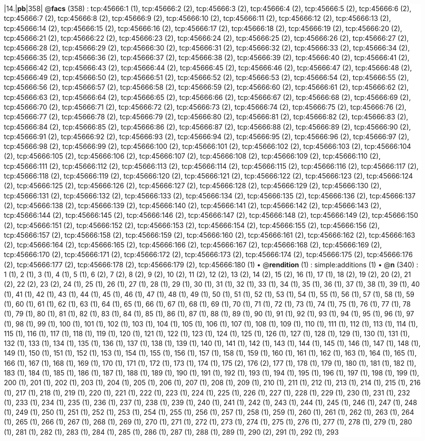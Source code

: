|14.|__pb__|358| @__facs__ (358) : tcp:45666:1 (1), tcp:45666:2 (2), tcp:45666:3 (2), tcp:45666:4 (2), tcp:45666:5 (2), tcp:45666:6 (2), tcp:45666:7 (2), tcp:45666:8 (2), tcp:45666:9 (2), tcp:45666:10 (2), tcp:45666:11 (2), tcp:45666:12 (2), tcp:45666:13 (2), tcp:45666:14 (2), tcp:45666:15 (2), tcp:45666:16 (2), tcp:45666:17 (2), tcp:45666:18 (2), tcp:45666:19 (2), tcp:45666:20 (2), tcp:45666:21 (2), tcp:45666:22 (2), tcp:45666:23 (2), tcp:45666:24 (2), tcp:45666:25 (2), tcp:45666:26 (2), tcp:45666:27 (2), tcp:45666:28 (2), tcp:45666:29 (2), tcp:45666:30 (2), tcp:45666:31 (2), tcp:45666:32 (2), tcp:45666:33 (2), tcp:45666:34 (2), tcp:45666:35 (2), tcp:45666:36 (2), tcp:45666:37 (2), tcp:45666:38 (2), tcp:45666:39 (2), tcp:45666:40 (2), tcp:45666:41 (2), tcp:45666:42 (2), tcp:45666:43 (2), tcp:45666:44 (2), tcp:45666:45 (2), tcp:45666:46 (2), tcp:45666:47 (2), tcp:45666:48 (2), tcp:45666:49 (2), tcp:45666:50 (2), tcp:45666:51 (2), tcp:45666:52 (2), tcp:45666:53 (2), tcp:45666:54 (2), tcp:45666:55 (2), tcp:45666:56 (2), tcp:45666:57 (2), tcp:45666:58 (2), tcp:45666:59 (2), tcp:45666:60 (2), tcp:45666:61 (2), tcp:45666:62 (2), tcp:45666:63 (2), tcp:45666:64 (2), tcp:45666:65 (2), tcp:45666:66 (2), tcp:45666:67 (2), tcp:45666:68 (2), tcp:45666:69 (2), tcp:45666:70 (2), tcp:45666:71 (2), tcp:45666:72 (2), tcp:45666:73 (2), tcp:45666:74 (2), tcp:45666:75 (2), tcp:45666:76 (2), tcp:45666:77 (2), tcp:45666:78 (2), tcp:45666:79 (2), tcp:45666:80 (2), tcp:45666:81 (2), tcp:45666:82 (2), tcp:45666:83 (2), tcp:45666:84 (2), tcp:45666:85 (2), tcp:45666:86 (2), tcp:45666:87 (2), tcp:45666:88 (2), tcp:45666:89 (2), tcp:45666:90 (2), tcp:45666:91 (2), tcp:45666:92 (2), tcp:45666:93 (2), tcp:45666:94 (2), tcp:45666:95 (2), tcp:45666:96 (2), tcp:45666:97 (2), tcp:45666:98 (2), tcp:45666:99 (2), tcp:45666:100 (2), tcp:45666:101 (2), tcp:45666:102 (2), tcp:45666:103 (2), tcp:45666:104 (2), tcp:45666:105 (2), tcp:45666:106 (2), tcp:45666:107 (2), tcp:45666:108 (2), tcp:45666:109 (2), tcp:45666:110 (2), tcp:45666:111 (2), tcp:45666:112 (2), tcp:45666:113 (2), tcp:45666:114 (2), tcp:45666:115 (2), tcp:45666:116 (2), tcp:45666:117 (2), tcp:45666:118 (2), tcp:45666:119 (2), tcp:45666:120 (2), tcp:45666:121 (2), tcp:45666:122 (2), tcp:45666:123 (2), tcp:45666:124 (2), tcp:45666:125 (2), tcp:45666:126 (2), tcp:45666:127 (2), tcp:45666:128 (2), tcp:45666:129 (2), tcp:45666:130 (2), tcp:45666:131 (2), tcp:45666:132 (2), tcp:45666:133 (2), tcp:45666:134 (2), tcp:45666:135 (2), tcp:45666:136 (2), tcp:45666:137 (2), tcp:45666:138 (2), tcp:45666:139 (2), tcp:45666:140 (2), tcp:45666:141 (2), tcp:45666:142 (2), tcp:45666:143 (2), tcp:45666:144 (2), tcp:45666:145 (2), tcp:45666:146 (2), tcp:45666:147 (2), tcp:45666:148 (2), tcp:45666:149 (2), tcp:45666:150 (2), tcp:45666:151 (2), tcp:45666:152 (2), tcp:45666:153 (2), tcp:45666:154 (2), tcp:45666:155 (2), tcp:45666:156 (2), tcp:45666:157 (2), tcp:45666:158 (2), tcp:45666:159 (2), tcp:45666:160 (2), tcp:45666:161 (2), tcp:45666:162 (2), tcp:45666:163 (2), tcp:45666:164 (2), tcp:45666:165 (2), tcp:45666:166 (2), tcp:45666:167 (2), tcp:45666:168 (2), tcp:45666:169 (2), tcp:45666:170 (2), tcp:45666:171 (2), tcp:45666:172 (2), tcp:45666:173 (2), tcp:45666:174 (2), tcp:45666:175 (2), tcp:45666:176 (2), tcp:45666:177 (2), tcp:45666:178 (2), tcp:45666:179 (2), tcp:45666:180 (1)  •  @__rendition__ (1) : simple:additions (1)  •  @__n__ (340) : 1 (1), 2 (1), 3 (1), 4 (1), 5 (1), 6 (2), 7 (2), 8 (2), 9 (2), 10 (2), 11 (2), 12 (2), 13 (2), 14 (2), 15 (2), 16 (1), 17 (1), 18 (2), 19 (2), 20 (2), 21 (2), 22 (2), 23 (2), 24 (1), 25 (1), 26 (1), 27 (1), 28 (1), 29 (1), 30 (1), 31 (1), 32 (1), 33 (1), 34 (1), 35 (1), 36 (1), 37 (1), 38 (1), 39 (1), 40 (1), 41 (1), 42 (1), 43 (1), 44 (1), 45 (1), 46 (1), 47 (1), 48 (1), 49 (1), 50 (1), 51 (1), 52 (1), 53 (1), 54 (1), 55 (1), 56 (1), 57 (1), 58 (1), 59 (1), 60 (1), 61 (1), 62 (1), 63 (1), 64 (1), 65 (1), 66 (1), 67 (1), 68 (1), 69 (1), 70 (1), 71 (1), 72 (1), 73 (1), 74 (1), 75 (1), 76 (1), 77 (1), 78 (1), 79 (1), 80 (1), 81 (1), 82 (1), 83 (1), 84 (1), 85 (1), 86 (1), 87 (1), 88 (1), 89 (1), 90 (1), 91 (1), 92 (1), 93 (1), 94 (1), 95 (1), 96 (1), 97 (1), 98 (1), 99 (1), 100 (1), 101 (1), 102 (1), 103 (1), 104 (1), 105 (1), 106 (1), 107 (1), 108 (1), 109 (1), 110 (1), 111 (1), 112 (1), 113 (1), 114 (1), 115 (1), 116 (1), 117 (1), 118 (1), 119 (1), 120 (1), 121 (1), 122 (1), 123 (1), 124 (1), 125 (1), 126 (1), 127 (1), 128 (1), 129 (1), 130 (1), 131 (1), 132 (1), 133 (1), 134 (1), 135 (1), 136 (1), 137 (1), 138 (1), 139 (1), 140 (1), 141 (1), 142 (1), 143 (1), 144 (1), 145 (1), 146 (1), 147 (1), 148 (1), 149 (1), 150 (1), 151 (1), 152 (1), 153 (1), 154 (1), 155 (1), 156 (1), 157 (1), 158 (1), 159 (1), 160 (1), 161 (1), 162 (1), 163 (1), 164 (1), 165 (1), 166 (1), 167 (1), 168 (1), 169 (1), 170 (1), 171 (1), 172 (1), 173 (1), 174 (1), 175 (2), 176 (2), 177 (1), 178 (1), 179 (1), 180 (1), 181 (1), 182 (1), 183 (1), 184 (1), 185 (1), 186 (1), 187 (1), 188 (1), 189 (1), 190 (1), 191 (1), 192 (1), 193 (1), 194 (1), 195 (1), 196 (1), 197 (1), 198 (1), 199 (1), 200 (1), 201 (1), 202 (1), 203 (1), 204 (1), 205 (1), 206 (1), 207 (1), 208 (1), 209 (1), 210 (1), 211 (1), 212 (1), 213 (1), 214 (1), 215 (1), 216 (1), 217 (1), 218 (1), 219 (1), 220 (1), 221 (1), 222 (1), 223 (1), 224 (1), 225 (1), 226 (1), 227 (1), 228 (1), 229 (1), 230 (1), 231 (1), 232 (1), 233 (1), 234 (1), 235 (1), 236 (1), 237 (1), 238 (1), 239 (1), 240 (1), 241 (1), 242 (1), 243 (1), 244 (1), 245 (1), 246 (1), 247 (1), 248 (1), 249 (1), 250 (1), 251 (1), 252 (1), 253 (1), 254 (1), 255 (1), 256 (1), 257 (1), 258 (1), 259 (1), 260 (1), 261 (1), 262 (1), 263 (1), 264 (1), 265 (1), 266 (1), 267 (1), 268 (1), 269 (1), 270 (1), 271 (1), 272 (1), 273 (1), 274 (1), 275 (1), 276 (1), 277 (1), 278 (1), 279 (1), 280 (1), 281 (1), 282 (1), 283 (1), 284 (1), 285 (1), 286 (1), 287 (1), 288 (1), 289 (1), 290 (2), 291 (1), 292 (1), 293